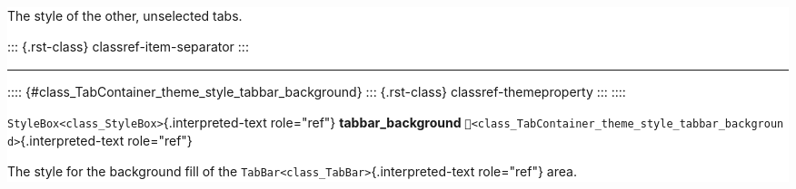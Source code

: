 The style of the other, unselected tabs.

::: {.rst-class}
classref-item-separator
:::

------------------------------------------------------------------------

:::: {#class_TabContainer_theme_style_tabbar_background}
::: {.rst-class}
classref-themeproperty
:::
::::

`StyleBox<class_StyleBox>`{.interpreted-text role="ref"}
**tabbar_background**
`🔗<class_TabContainer_theme_style_tabbar_background>`{.interpreted-text
role="ref"}

The style for the background fill of the
`TabBar<class_TabBar>`{.interpreted-text role="ref"} area.
